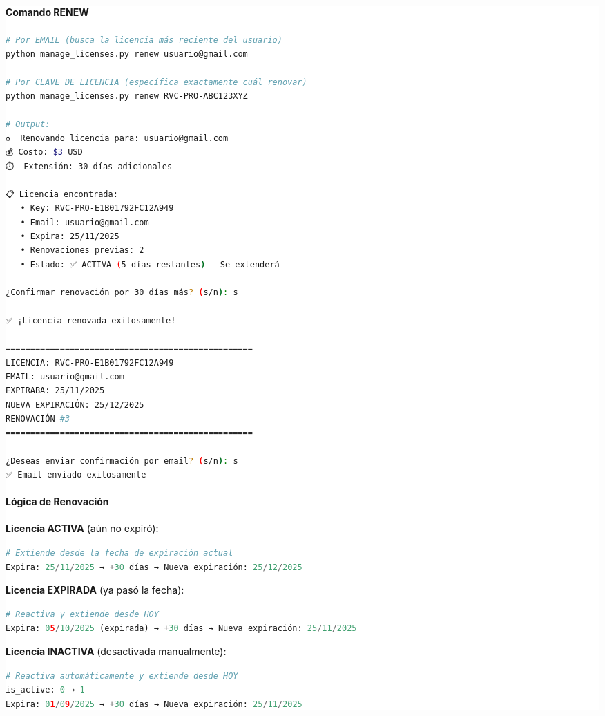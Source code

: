 #### Comando RENEW

```bash
# Por EMAIL (busca la licencia más reciente del usuario)
python manage_licenses.py renew usuario@gmail.com

# Por CLAVE DE LICENCIA (específica exactamente cuál renovar)
python manage_licenses.py renew RVC-PRO-ABC123XYZ

# Output:
♻️  Renovando licencia para: usuario@gmail.com
💰 Costo: $3 USD
⏱️  Extensión: 30 días adicionales

📋 Licencia encontrada:
   • Key: RVC-PRO-E1B01792FC12A949
   • Email: usuario@gmail.com
   • Expira: 25/11/2025
   • Renovaciones previas: 2
   • Estado: ✅ ACTIVA (5 días restantes) - Se extenderá

¿Confirmar renovación por 30 días más? (s/n): s

✅ ¡Licencia renovada exitosamente!

==================================================
LICENCIA: RVC-PRO-E1B01792FC12A949
EMAIL: usuario@gmail.com
EXPIRABA: 25/11/2025
NUEVA EXPIRACIÓN: 25/12/2025
RENOVACIÓN #3
==================================================

¿Deseas enviar confirmación por email? (s/n): s
✅ Email enviado exitosamente
```

#### Lógica de Renovación

**Licencia ACTIVA** (aún no expiró):
```python
# Extiende desde la fecha de expiración actual
Expira: 25/11/2025 → +30 días → Nueva expiración: 25/12/2025
```

**Licencia EXPIRADA** (ya pasó la fecha):
```python
# Reactiva y extiende desde HOY
Expira: 05/10/2025 (expirada) → +30 días → Nueva expiración: 25/11/2025
```

**Licencia INACTIVA** (desactivada manualmente):
```python
# Reactiva automáticamente y extiende desde HOY
is_active: 0 → 1
Expira: 01/09/2025 → +30 días → Nueva expiración: 25/11/2025
```
